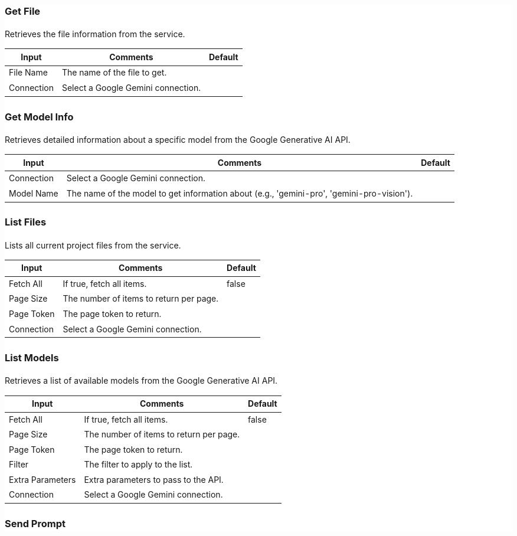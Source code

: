 ### Get File

Retrieves the file information from the service.

| Input      | Comments                           | Default |
| ---------- | ---------------------------------- | ------- |
| File Name  | The name of the file to get.       |         |
| Connection | Select a Google Gemini connection. |         |

### Get Model Info

Retrieves detailed information about a specific model from the Google Generative AI API.

| Input      | Comments                                                                                  | Default |
| ---------- | ----------------------------------------------------------------------------------------- | ------- |
| Connection | Select a Google Gemini connection.                                                        |         |
| Model Name | The name of the model to get information about (e.g., 'gemini-pro', 'gemini-pro-vision'). |         |

### List Files

Lists all current project files from the service.

| Input      | Comments                                | Default |
| ---------- | --------------------------------------- | ------- |
| Fetch All  | If true, fetch all items.               | false   |
| Page Size  | The number of items to return per page. |         |
| Page Token | The page token to return.               |         |
| Connection | Select a Google Gemini connection.      |         |

### List Models

Retrieves a list of available models from the Google Generative AI API.

| Input            | Comments                                | Default |
| ---------------- | --------------------------------------- | ------- |
| Fetch All        | If true, fetch all items.               | false   |
| Page Size        | The number of items to return per page. |         |
| Page Token       | The page token to return.               |         |
| Filter           | The filter to apply to the list.        |         |
| Extra Parameters | Extra parameters to pass to the API.    |         |
| Connection       | Select a Google Gemini connection.      |         |

### Send Prompt
